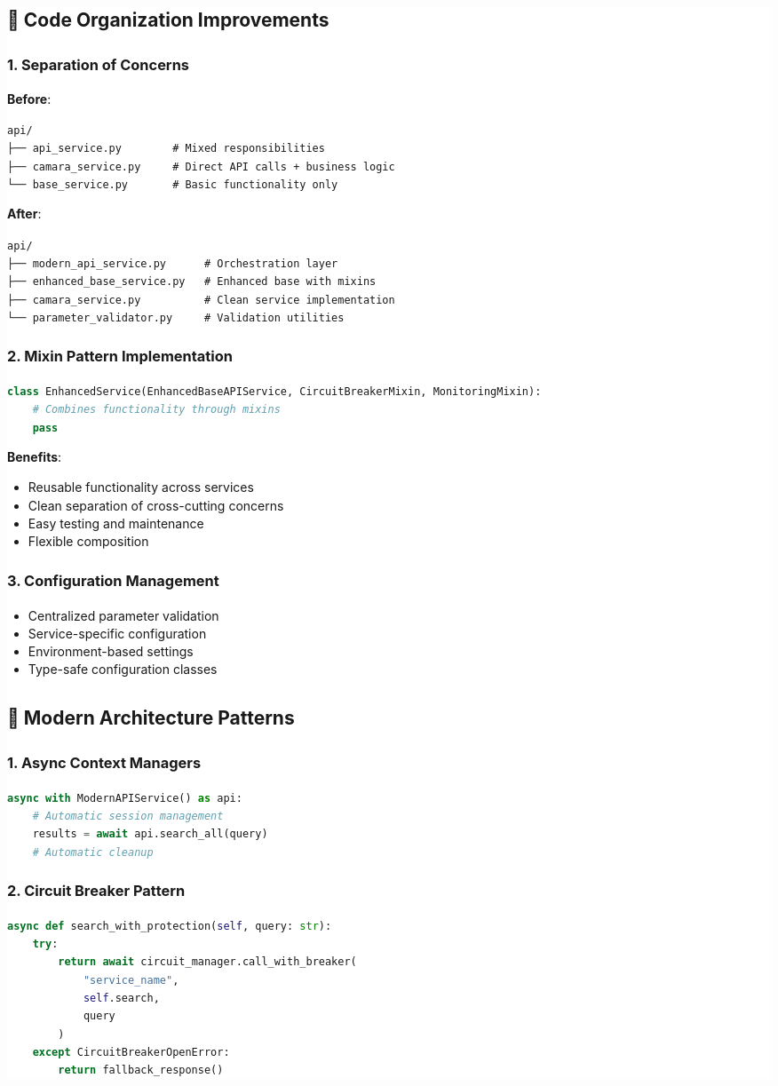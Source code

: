 ## 🔧 Code Organization Improvements

### 1. Separation of Concerns

**Before**:
```
api/
├── api_service.py        # Mixed responsibilities
├── camara_service.py     # Direct API calls + business logic
└── base_service.py       # Basic functionality only
```

**After**:
```
api/
├── modern_api_service.py      # Orchestration layer
├── enhanced_base_service.py   # Enhanced base with mixins
├── camara_service.py          # Clean service implementation
└── parameter_validator.py     # Validation utilities
```

### 2. Mixin Pattern Implementation

```python
class EnhancedService(EnhancedBaseAPIService, CircuitBreakerMixin, MonitoringMixin):
    # Combines functionality through mixins
    pass
```

**Benefits**:
- Reusable functionality across services
- Clean separation of cross-cutting concerns
- Easy testing and maintenance
- Flexible composition

### 3. Configuration Management
- Centralized parameter validation
- Service-specific configuration
- Environment-based settings
- Type-safe configuration classes

## 🚀 Modern Architecture Patterns

### 1. Async Context Managers
```python
async with ModernAPIService() as api:
    # Automatic session management
    results = await api.search_all(query)
    # Automatic cleanup
```

### 2. Circuit Breaker Pattern
```python
async def search_with_protection(self, query: str):
    try:
        return await circuit_manager.call_with_breaker(
            "service_name",
            self.search,
            query
        )
    except CircuitBreakerOpenError:
        return fallback_response()
```

